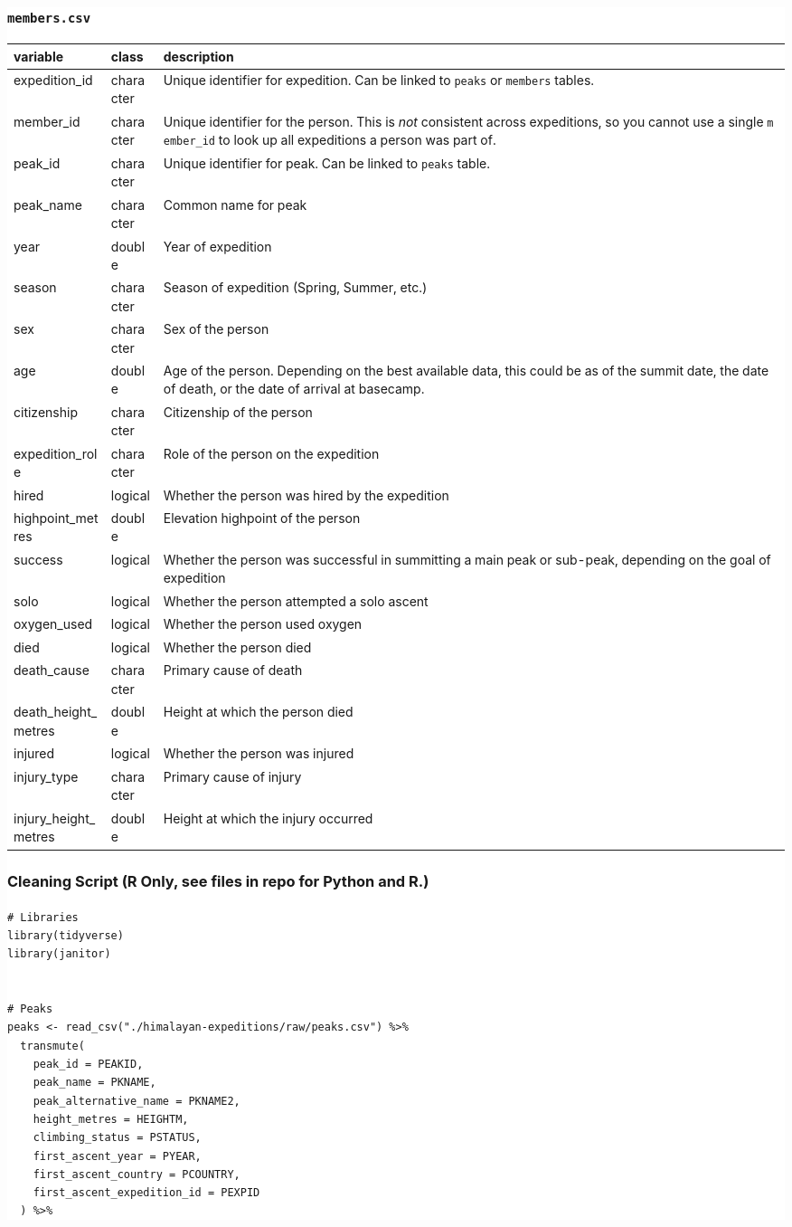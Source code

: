 

### `members.csv`

| variable             | class     | description                                                  |
| :------------------- | :-------- | :----------------------------------------------------------- |
| expedition_id        | character | Unique identifier for expedition. Can be linked to `peaks` or `members` tables. |
| member_id            | character | Unique identifier for the person. This is *not* consistent across expeditions, so you cannot use a single `member_id` to look up all expeditions a person was part of. |
| peak_id              | character | Unique identifier for peak. Can be linked to `peaks` table.  |
| peak_name            | character | Common name for peak                                         |
| year                 | double    | Year of expedition                                           |
| season               | character | Season of expedition (Spring, Summer, etc.)                  |
| sex                  | character | Sex of the person                                            |
| age                  | double    | Age of the person. Depending on the best available data, this could be as of the summit date, the date of death, or the date of arrival at basecamp. |
| citizenship          | character | Citizenship of the person                                    |
| expedition_role      | character | Role of the person on the expedition                         |
| hired                | logical   | Whether the person was hired by the expedition               |
| highpoint_metres     | double    | Elevation highpoint of the person                            |
| success              | logical   | Whether the person was successful in summitting a main peak or sub-peak, depending on the goal of expedition |
| solo                 | logical   | Whether the person attempted a solo ascent                   |
| oxygen_used          | logical   | Whether the person used oxygen                               |
| died                 | logical   | Whether the person died                                      |
| death_cause          | character | Primary cause of death                                       |
| death_height_metres  | double    | Height at which the person died                              |
| injured              | logical   | Whether the person was injured                               |
| injury_type          | character | Primary cause of injury                                      |
| injury_height_metres | double    | Height at which the injury occurred                          |


### Cleaning Script (R Only, see files in repo for Python and R.)

```{r}
# Libraries
library(tidyverse)
library(janitor)


# Peaks
peaks <- read_csv("./himalayan-expeditions/raw/peaks.csv") %>%
  transmute(
    peak_id = PEAKID,
    peak_name = PKNAME,
    peak_alternative_name = PKNAME2,
    height_metres = HEIGHTM,
    climbing_status = PSTATUS,
    first_ascent_year = PYEAR,
    first_ascent_country = PCOUNTRY,
    first_ascent_expedition_id = PEXPID
  ) %>%
```